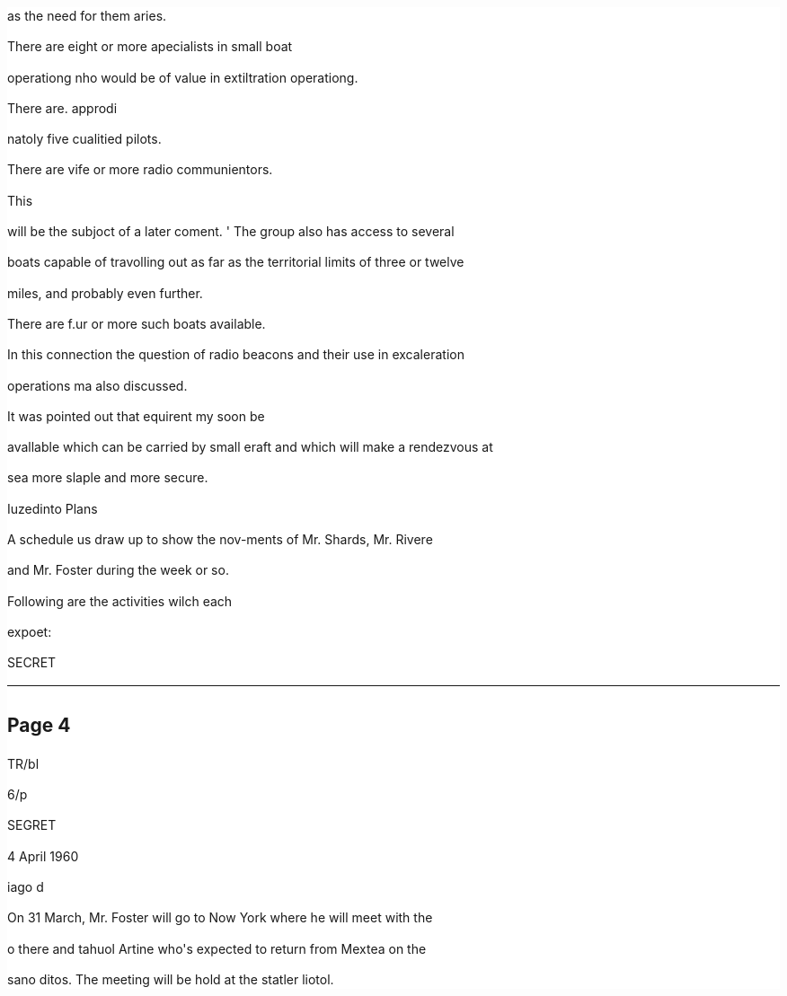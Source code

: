 as the need for them aries.

There are eight or more apecialists in small boat

operationg nho would be of value in extiltration operationg.

There are. approdi

natoly five cualitied pilots.

There are vife or more radio communientors.

This

will be the subjoct of a later coment. ' The group also has access to several

boats capable of travolling out as far as the territorial limits of three or twelve

miles, and probably even further.

There are f.ur or more such boats available.

In this connection the question of radio beacons and their use in excaleration

operations ma also discussed.

It was pointed out that equirent my soon be

avallable which can be carried by small eraft and which will make a rendezvous at

sea more slaple and more secure.

Iuzedinto Plans

A schedule us draw up to show the nov-ments of Mr. Shards, Mr. Rivere

and Mr. Foster during the week or so.

Following are the activities wilch each

expoet:

SECRET

---

## Page 4

TR/bl

6/p

SEGRET

4 April 1960

iago d

On 31 March, Mr. Foster will go to Now York where he will meet with the

o there and tahuol Artine who's expected to return from Mextea on the

sano ditos. The meeting will be hold at the statler liotol.
